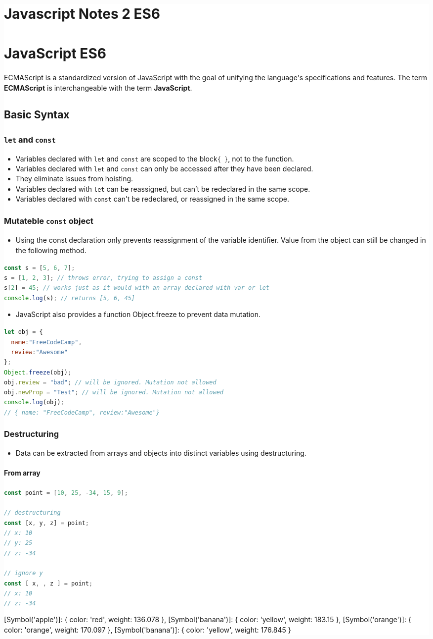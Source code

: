 # Javascript Notes 2 ES6


# JavaScript ES6

ECMAScript is a standardized version of JavaScript with the goal of unifying the language's specifications and features. The term **ECMAScript** is interchangeable with the term **JavaScript**.


## Basic Syntax

### `let` and `const`
- Variables declared with `let` and `const` are scoped to the block`{ }`, not to the function.
- Variables declared with `let` and `const` can only be accessed after they have been declared.
- They eliminate issues from hoisting.
- Variables declared with `let` can be reassigned, but can’t be redeclared in the same scope.
- Variables declared with `const` can’t be redeclared, or reassigned in the same scope.


### Mutateble `const` object

- Using the const declaration only prevents reassignment of the variable identifier. Value from the object can still be changed in the following method.

```js
const s = [5, 6, 7];
s = [1, 2, 3]; // throws error, trying to assign a const
s[2] = 45; // works just as it would with an array declared with var or let
console.log(s); // returns [5, 6, 45]
```
- JavaScript also provides a function Object.freeze to prevent data mutation.
```js
let obj = {
  name:"FreeCodeCamp",
  review:"Awesome"
};
Object.freeze(obj);
obj.review = "bad"; // will be ignored. Mutation not allowed
obj.newProp = "Test"; // will be ignored. Mutation not allowed
console.log(obj); 
// { name: "FreeCodeCamp", review:"Awesome"}
```


### Destructuring
- Data can be extracted from arrays and objects into distinct variables using destructuring.
  
#### From array

```js
const point = [10, 25, -34, 15, 9];

// destructuring
const [x, y, z] = point;
// x: 10
// y: 25
// z: -34

// ignore y
const [ x, , z ] = point;
// x: 10
// z: -34
```


  [Symbol('apple')]: { color: 'red', weight: 136.078 },
  [Symbol('banana')]: { color: 'yellow', weight: 183.15 },
  [Symbol('orange')]: { color: 'orange', weight: 170.097 },
  [Symbol('banana')]: { color: 'yellow', weight: 176.845 }